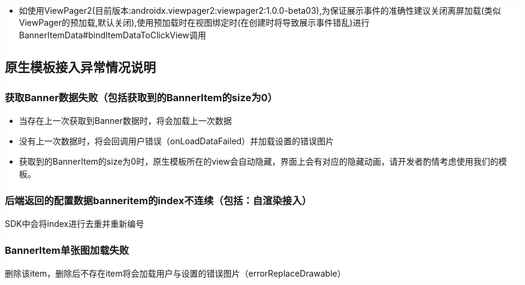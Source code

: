 * 如使用ViewPager2(目前版本:androidx.viewpager2:viewpager2:1.0.0-beta03),为保证展示事件的准确性建议关闭离屏加载(类似ViewPager的预加载,默认关闭),使用预加载时在视图绑定时(在创建时将导致展示事件错乱)进行BannerItemData#bindItemDataToClickView调用
    

## 原生模板接入异常情况说明[](#yuan-sheng-mo-ban-jie-ru-yi-chang-qing-kuang-shuo-ming)

### 获取Banner数据失败（包括获取到的BannerItem的size为0）[](#1-huo-qu-banner-shu-ju-shi-bai-bao-kuo-huo-qu-dao-de-banneritem-de-size-wei-0)

* 当存在上一次获取到Banner数据时，将会加载上一次数据
    
* 没有上一次数据时，将会回调用户错误（onLoadDataFailed）并加载设置的错误图片
    
* 获取到的BannerItem的size为0时，原生模板所在的view会自动隐藏，界面上会有对应的隐藏动画，请开发者酌情考虑使用我们的模板。
    

### 后端返回的配置数据banneritem的index不连续（包括：自渲染接入）[](#2-hou-duan-fan-hui-de-pei-zhi-shu-ju-banneritem-de-index-bu-lian-xu-bao-kuo-zi-xuan-ran-jie-ru)

SDK中会将index进行去重并重新编号

### BannerItem单张图加载失败[](#3-banneritem-dan-zhang-tu-jia-zai-shi-bai)

删除该item，删除后不存在item将会加载用户与设置的错误图片（errorReplaceDrawable）
